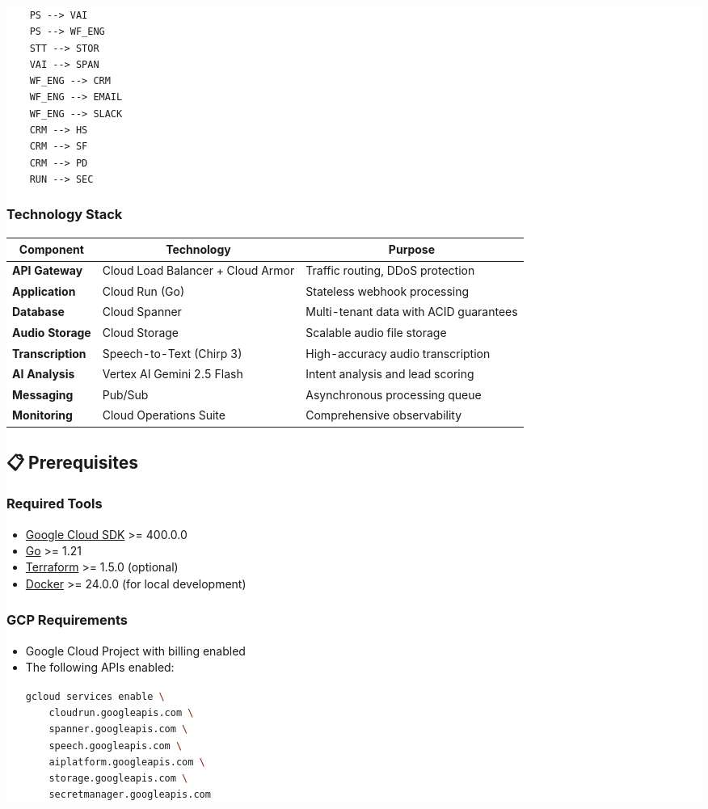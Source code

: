 ```mermaid
    PS --> VAI
    PS --> WF_ENG
    STT --> STOR
    VAI --> SPAN
    WF_ENG --> CRM
    WF_ENG --> EMAIL
    WF_ENG --> SLACK
    CRM --> HS
    CRM --> SF
    CRM --> PD
    RUN --> SEC
```

### Technology Stack

| Component | Technology | Purpose |
|-----------|------------|---------|
| **API Gateway** | Cloud Load Balancer + Cloud Armor | Traffic routing, DDoS protection |
| **Application** | Cloud Run (Go) | Stateless webhook processing |
| **Database** | Cloud Spanner | Multi-tenant data with ACID guarantees |
| **Audio Storage** | Cloud Storage | Scalable audio file storage |
| **Transcription** | Speech-to-Text (Chirp 3) | High-accuracy audio transcription |
| **AI Analysis** | Vertex AI Gemini 2.5 Flash | Intent analysis and lead scoring |
| **Messaging** | Pub/Sub | Asynchronous processing queue |
| **Monitoring** | Cloud Operations Suite | Comprehensive observability |

## 📋 Prerequisites

### Required Tools
- [Google Cloud SDK](https://cloud.google.com/sdk) >= 400.0.0
- [Go](https://golang.org) >= 1.21
- [Terraform](https://www.terraform.io) >= 1.5.0 (optional)
- [Docker](https://www.docker.com) >= 24.0.0 (for local development)

### GCP Requirements
- Google Cloud Project with billing enabled
- The following APIs enabled:
  ```bash
  gcloud services enable \
      cloudrun.googleapis.com \
      spanner.googleapis.com \
      speech.googleapis.com \
      aiplatform.googleapis.com \
      storage.googleapis.com \
      secretmanager.googleapis.com
  ```
